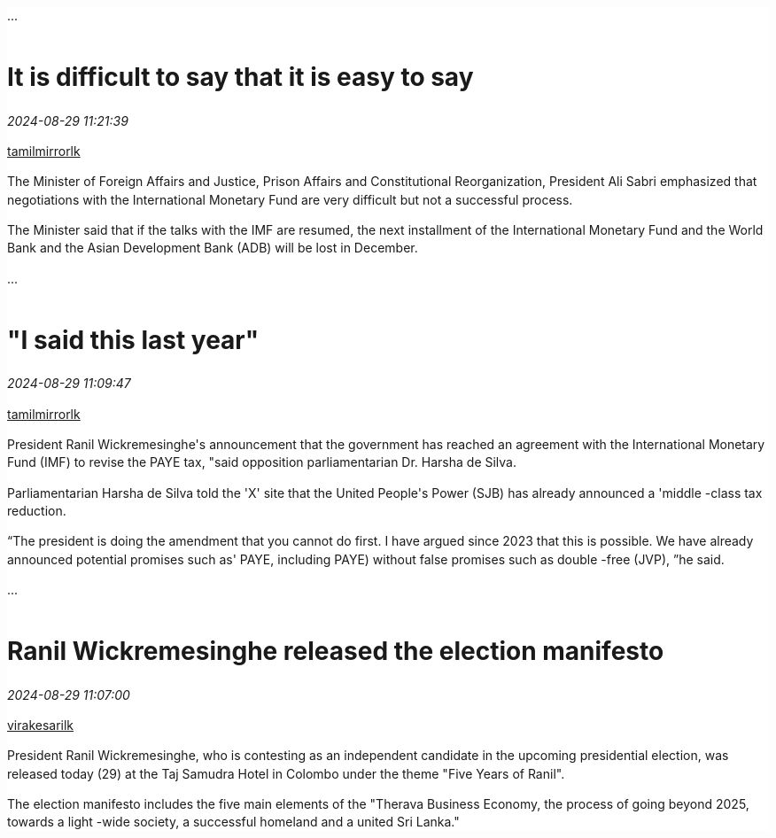 ...



# It is difficult to say that it is easy to say

*2024-08-29 11:21:39*

[tamilmirrorlk](https://www.tamilmirror.lk/செய்திகள்/சொல்வது-சுலபம்-செய்வது-கடினம்/175-342965)

The Minister of Foreign Affairs and Justice, Prison Affairs and Constitutional Reorganization, President Ali Sabri emphasized that negotiations with the International Monetary Fund are very difficult but not a successful process.

The Minister said that if the talks with the IMF are resumed, the next installment of the International Monetary Fund and the World Bank and the Asian Development Bank (ADB) will be lost in December.

...



# "I said this last year"

*2024-08-29 11:09:47*

[tamilmirrorlk](https://www.tamilmirror.lk/செய்திகள்/இதை-நான்-கடந்த-வருடமே-கூறினேன்/175-342964)

President Ranil Wickremesinghe's announcement that the government has reached an agreement with the International Monetary Fund (IMF) to revise the PAYE tax, "said opposition parliamentarian Dr. Harsha de Silva.

Parliamentarian Harsha de Silva told the 'X' site that the United People's Power (SJB) has already announced a 'middle -class tax reduction.

“The president is doing the amendment that you cannot do first. I have argued since 2023 that this is possible. We have already announced potential promises such as' PAYE, including PAYE) without false promises such as double -free (JVP), ”he said.

...



# Ranil Wickremesinghe released the election manifesto

*2024-08-29 11:07:00*

[virakesarilk](https://www.virakesari.lk/article/192275)

President Ranil Wickremesinghe, who is contesting as an independent candidate in the upcoming presidential election, was released today (29) at the Taj Samudra Hotel in Colombo under the theme "Five Years of Ranil".

The election manifesto includes the five main elements of the "Therava Business Economy, the process of going beyond 2025, towards a light -wide society, a successful homeland and a united Sri Lanka."


